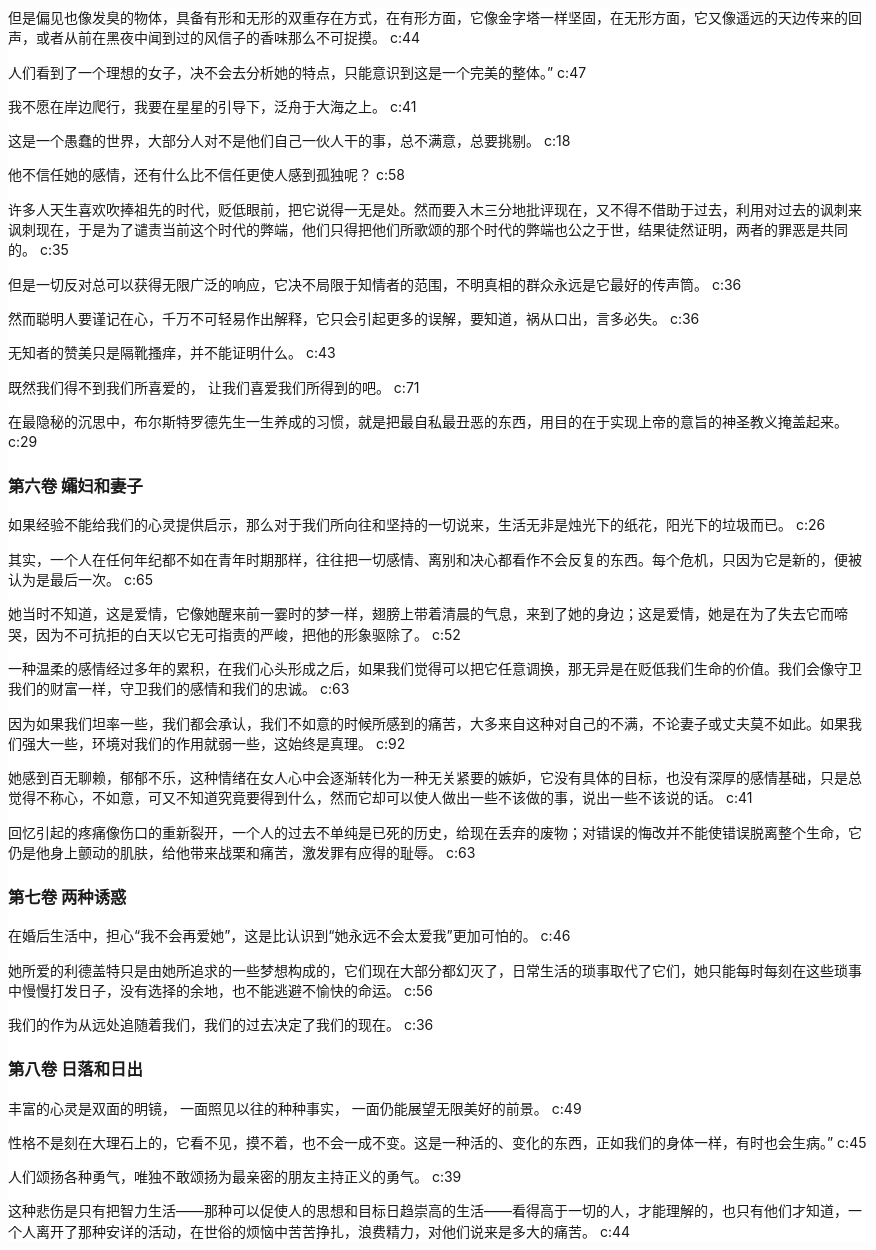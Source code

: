 但是偏见也像发臭的物体，具备有形和无形的双重存在方式，在有形方面，它像金字塔一样坚固，在无形方面，它又像遥远的天边传来的回声，或者从前在黑夜中闻到过的风信子的香味那么不可捉摸。 c:44

人们看到了一个理想的女子，决不会去分析她的特点，只能意识到这是一个完美的整体。” c:47

我不愿在岸边爬行，我要在星星的引导下，泛舟于大海之上。 c:41

这是一个愚蠢的世界，大部分人对不是他们自己一伙人干的事，总不满意，总要挑剔。 c:18

他不信任她的感情，还有什么比不信任更使人感到孤独呢？ c:58

许多人天生喜欢吹捧祖先的时代，贬低眼前，把它说得一无是处。然而要入木三分地批评现在，又不得不借助于过去，利用对过去的讽刺来讽刺现在，于是为了谴责当前这个时代的弊端，他们只得把他们所歌颂的那个时代的弊端也公之于世，结果徒然证明，两者的罪恶是共同的。 c:35

但是一切反对总可以获得无限广泛的响应，它决不局限于知情者的范围，不明真相的群众永远是它最好的传声筒。 c:36

然而聪明人要谨记在心，千万不可轻易作出解释，它只会引起更多的误解，要知道，祸从口出，言多必失。 c:36

无知者的赞美只是隔靴搔痒，并不能证明什么。 c:43

既然我们得不到我们所喜爱的，
让我们喜爱我们所得到的吧。 c:71

在最隐秘的沉思中，布尔斯特罗德先生一生养成的习惯，就是把最自私最丑恶的东西，用目的在于实现上帝的意旨的神圣教义掩盖起来。 c:29

### 第六卷 孀妇和妻子

如果经验不能给我们的心灵提供启示，那么对于我们所向往和坚持的一切说来，生活无非是烛光下的纸花，阳光下的垃圾而已。 c:26

其实，一个人在任何年纪都不如在青年时期那样，往往把一切感情、离别和决心都看作不会反复的东西。每个危机，只因为它是新的，便被认为是最后一次。 c:65

她当时不知道，这是爱情，它像她醒来前一霎时的梦一样，翅膀上带着清晨的气息，来到了她的身边；这是爱情，她是在为了失去它而啼哭，因为不可抗拒的白天以它无可指责的严峻，把他的形象驱除了。 c:52

一种温柔的感情经过多年的累积，在我们心头形成之后，如果我们觉得可以把它任意调换，那无异是在贬低我们生命的价值。我们会像守卫我们的财富一样，守卫我们的感情和我们的忠诚。 c:63

因为如果我们坦率一些，我们都会承认，我们不如意的时候所感到的痛苦，大多来自这种对自己的不满，不论妻子或丈夫莫不如此。如果我们强大一些，环境对我们的作用就弱一些，这始终是真理。 c:92

她感到百无聊赖，郁郁不乐，这种情绪在女人心中会逐渐转化为一种无关紧要的嫉妒，它没有具体的目标，也没有深厚的感情基础，只是总觉得不称心，不如意，可又不知道究竟要得到什么，然而它却可以使人做出一些不该做的事，说出一些不该说的话。 c:41

回忆引起的疼痛像伤口的重新裂开，一个人的过去不单纯是已死的历史，给现在丢弃的废物；对错误的悔改并不能使错误脱离整个生命，它仍是他身上颤动的肌肤，给他带来战栗和痛苦，激发罪有应得的耻辱。 c:63

### 第七卷 两种诱惑

在婚后生活中，担心“我不会再爱她”，这是比认识到“她永远不会太爱我”更加可怕的。 c:46

她所爱的利德盖特只是由她所追求的一些梦想构成的，它们现在大部分都幻灭了，日常生活的琐事取代了它们，她只能每时每刻在这些琐事中慢慢打发日子，没有选择的余地，也不能逃避不愉快的命运。 c:56

我们的作为从远处追随着我们，我们的过去决定了我们的现在。 c:36

### 第八卷 日落和日出

丰富的心灵是双面的明镜，
一面照见以往的种种事实，
一面仍能展望无限美好的前景。 c:49

性格不是刻在大理石上的，它看不见，摸不着，也不会一成不变。这是一种活的、变化的东西，正如我们的身体一样，有时也会生病。” c:45

人们颂扬各种勇气，唯独不敢颂扬为最亲密的朋友主持正义的勇气。 c:39

这种悲伤是只有把智力生活——那种可以促使人的思想和目标日趋崇高的生活——看得高于一切的人，才能理解的，也只有他们才知道，一个人离开了那种安详的活动，在世俗的烦恼中苦苦挣扎，浪费精力，对他们说来是多大的痛苦。 c:44
